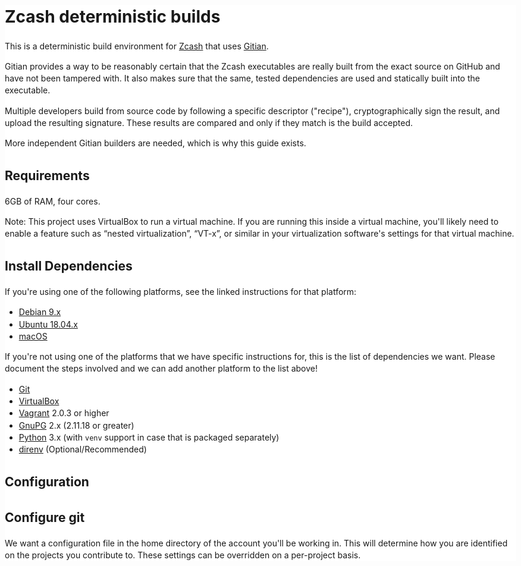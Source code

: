 Zcash deterministic builds
==========================

This is a deterministic build environment for [Zcash](https://github.com/zcash/zcash/) that uses [Gitian](https://gitian.org/).

Gitian provides a way to be reasonably certain that the Zcash executables are really built from the exact source on GitHub and have not been tampered with. It also makes sure that the same, tested dependencies are used and statically built into the executable.

Multiple developers build from source code by following a specific descriptor ("recipe"), cryptographically sign the result, and upload the resulting signature. These results are compared and only if they match is the build accepted.

More independent Gitian builders are needed, which is why this guide exists.

Requirements
------------

6GB of RAM, four cores.

Note: This project uses VirtualBox to run a virtual machine. If you are running this inside a
virtual machine, you'll likely need to enable a feature such as “nested virtualization”, “VT-x”, or
similar in your virtualization software's settings for that virtual machine.


Install Dependencies
--------------------

If you're using one of the following platforms, see the linked instructions for that platform:

- [Debian 9.x](dependency_install_steps_by_platform/Debian_9.x.md)
- [Ubuntu 18.04.x](dependency_install_steps_by_platform/Ubuntu_18.04.x.md)
- [macOS](dependency_install_steps_by_platform/macOS.md)


If you're not using one of the platforms that we have specific instructions for, this is the list of
dependencies we want. Please document the steps involved and we can add another platform to the list
above!

- [Git](https://git-scm.com/)
- [VirtualBox](https://www.virtualbox.org/)
- [Vagrant](https://www.vagrantup.com/) 2.0.3 or higher
- [GnuPG](https://www.gnupg.org/) 2.x (2.11.18 or greater)
- [Python](https://www.python.org/) 3.x (with `venv` support in case that is packaged separately)
- [direnv](https://direnv.net/) (Optional/Recommended)



Configuration
-------------

## Configure git

We want a configuration file in the home directory of the account you'll be working in. This will
determine how you are identified on the projects you contribute to. These settings can be overridden
on a per-project basis.
